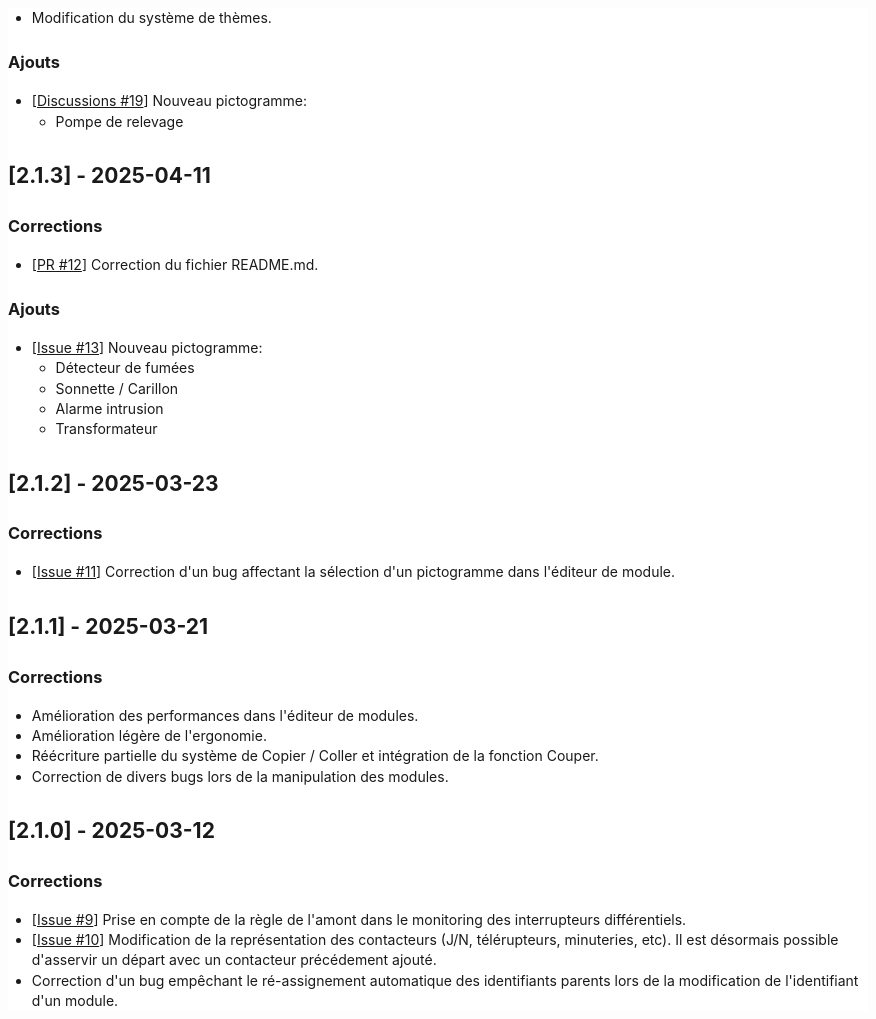 - Modification du système de thèmes.

### Ajouts

- [[Discussions #19](https://github.com/pantaflex44/Tiquettes/discussions/19)] Nouveau pictogramme:
	- Pompe de relevage


## [2.1.3] - 2025-04-11

### Corrections

- [[PR #12](https://github.com/pantaflex44/Tiquettes/pull/12)] Correction du fichier README.md.

### Ajouts

- [[Issue #13](https://github.com/pantaflex44/Tiquettes/issues/13)] Nouveau pictogramme:
	- Détecteur de fumées
	- Sonnette / Carillon
	- Alarme intrusion
	- Transformateur


## [2.1.2] - 2025-03-23

### Corrections

- [[Issue #11](https://github.com/pantaflex44/Tiquettes/issues/11)] Correction d'un bug affectant la sélection d'un pictogramme dans l'éditeur de module.


## [2.1.1] - 2025-03-21

### Corrections

- Amélioration des performances dans l'éditeur de modules.
- Amélioration légère de l'ergonomie.
- Réécriture partielle du système de Copier / Coller et intégration de la fonction Couper.
- Correction de divers bugs lors de la manipulation des modules.


## [2.1.0] - 2025-03-12

### Corrections

- [[Issue #9](https://github.com/pantaflex44/Tiquettes/issues/9)] Prise en compte de la règle de l'amont dans le monitoring des interrupteurs différentiels.
- [[Issue #10](https://github.com/pantaflex44/Tiquettes/issues/10)] Modification de la représentation des contacteurs (J/N, télérupteurs, minuteries, etc). Il est désormais possible d'asservir un départ avec un contacteur précédement ajouté.
- Correction d'un bug empêchant le ré-assignement automatique des identifiants parents lors de la modification de l'identifiant d'un module.
